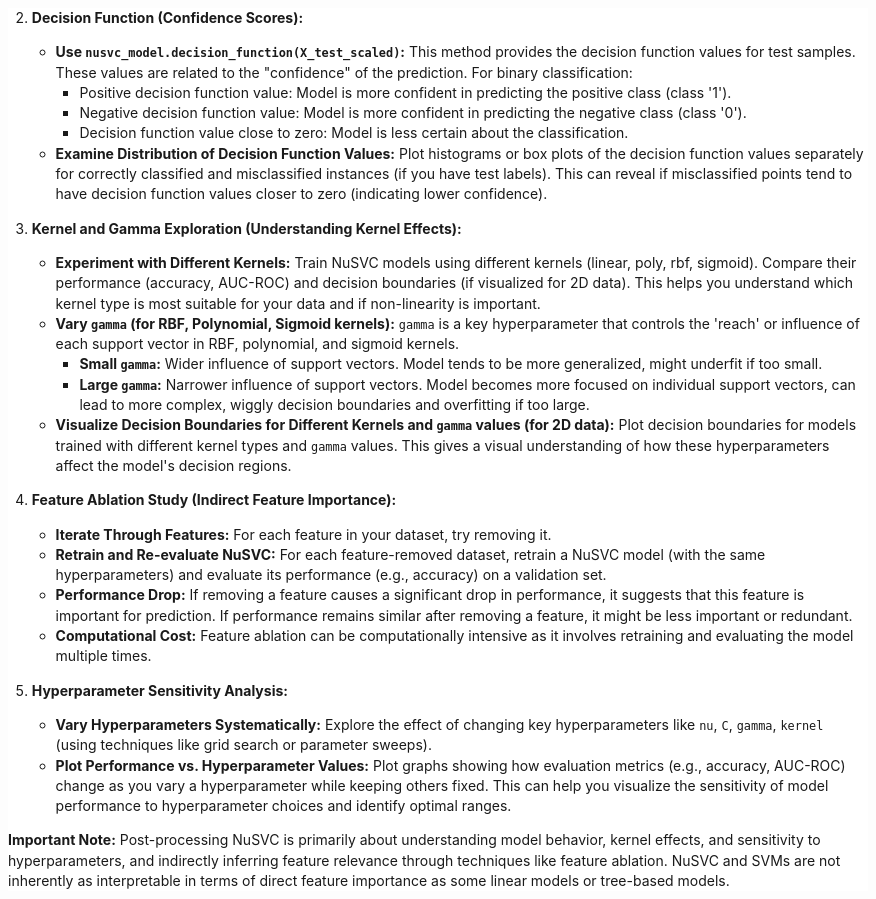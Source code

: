 2.  **Decision Function (Confidence Scores):**

    *   **Use `nusvc_model.decision_function(X_test_scaled)`:** This method provides the decision function values for test samples. These values are related to the "confidence" of the prediction. For binary classification:
        *   Positive decision function value: Model is more confident in predicting the positive class (class '1').
        *   Negative decision function value: Model is more confident in predicting the negative class (class '0').
        *   Decision function value close to zero: Model is less certain about the classification.
    *   **Examine Distribution of Decision Function Values:**  Plot histograms or box plots of the decision function values separately for correctly classified and misclassified instances (if you have test labels). This can reveal if misclassified points tend to have decision function values closer to zero (indicating lower confidence).

3.  **Kernel and Gamma Exploration (Understanding Kernel Effects):**

    *   **Experiment with Different Kernels:** Train NuSVC models using different kernels (linear, poly, rbf, sigmoid). Compare their performance (accuracy, AUC-ROC) and decision boundaries (if visualized for 2D data). This helps you understand which kernel type is most suitable for your data and if non-linearity is important.
    *   **Vary `gamma` (for RBF, Polynomial, Sigmoid kernels):**  `gamma` is a key hyperparameter that controls the 'reach' or influence of each support vector in RBF, polynomial, and sigmoid kernels.
        *   **Small `gamma`:**  Wider influence of support vectors. Model tends to be more generalized, might underfit if too small.
        *   **Large `gamma`:**  Narrower influence of support vectors. Model becomes more focused on individual support vectors, can lead to more complex, wiggly decision boundaries and overfitting if too large.
    *   **Visualize Decision Boundaries for Different Kernels and `gamma` values (for 2D data):** Plot decision boundaries for models trained with different kernel types and `gamma` values. This gives a visual understanding of how these hyperparameters affect the model's decision regions.

4.  **Feature Ablation Study (Indirect Feature Importance):**

    *   **Iterate Through Features:**  For each feature in your dataset, try removing it.
    *   **Retrain and Re-evaluate NuSVC:** For each feature-removed dataset, retrain a NuSVC model (with the same hyperparameters) and evaluate its performance (e.g., accuracy) on a validation set.
    *   **Performance Drop:** If removing a feature causes a significant drop in performance, it suggests that this feature is important for prediction. If performance remains similar after removing a feature, it might be less important or redundant.
    *   **Computational Cost:** Feature ablation can be computationally intensive as it involves retraining and evaluating the model multiple times.

5.  **Hyperparameter Sensitivity Analysis:**

    *   **Vary Hyperparameters Systematically:** Explore the effect of changing key hyperparameters like `nu`, `C`, `gamma`, `kernel` (using techniques like grid search or parameter sweeps).
    *   **Plot Performance vs. Hyperparameter Values:**  Plot graphs showing how evaluation metrics (e.g., accuracy, AUC-ROC) change as you vary a hyperparameter while keeping others fixed. This can help you visualize the sensitivity of model performance to hyperparameter choices and identify optimal ranges.

**Important Note:**  Post-processing NuSVC is primarily about understanding model behavior, kernel effects, and sensitivity to hyperparameters, and indirectly inferring feature relevance through techniques like feature ablation.  NuSVC and SVMs are not inherently as interpretable in terms of direct feature importance as some linear models or tree-based models.
